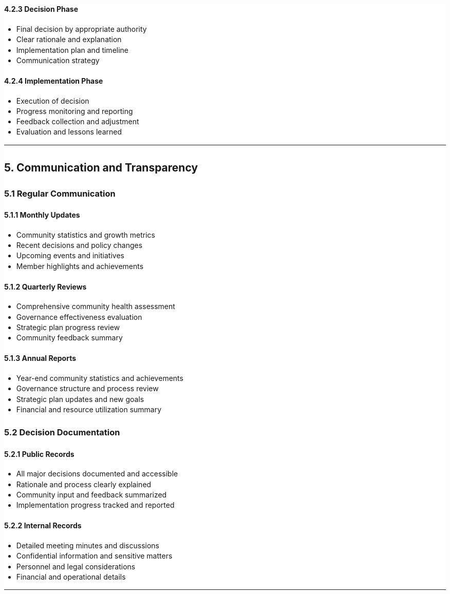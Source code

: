 #### 4.2.3 Decision Phase
- Final decision by appropriate authority
- Clear rationale and explanation
- Implementation plan and timeline
- Communication strategy

#### 4.2.4 Implementation Phase
- Execution of decision
- Progress monitoring and reporting
- Feedback collection and adjustment
- Evaluation and lessons learned

---

## 5. Communication and Transparency

### 5.1 Regular Communication

#### 5.1.1 Monthly Updates
- Community statistics and growth metrics
- Recent decisions and policy changes
- Upcoming events and initiatives
- Member highlights and achievements

#### 5.1.2 Quarterly Reviews
- Comprehensive community health assessment
- Governance effectiveness evaluation
- Strategic plan progress review
- Community feedback summary

#### 5.1.3 Annual Reports
- Year-end community statistics and achievements
- Governance structure and process review
- Strategic plan updates and new goals
- Financial and resource utilization summary

### 5.2 Decision Documentation

#### 5.2.1 Public Records
- All major decisions documented and accessible
- Rationale and process clearly explained
- Community input and feedback summarized
- Implementation progress tracked and reported

#### 5.2.2 Internal Records
- Detailed meeting minutes and discussions
- Confidential information and sensitive matters
- Personnel and legal considerations
- Financial and operational details

---
